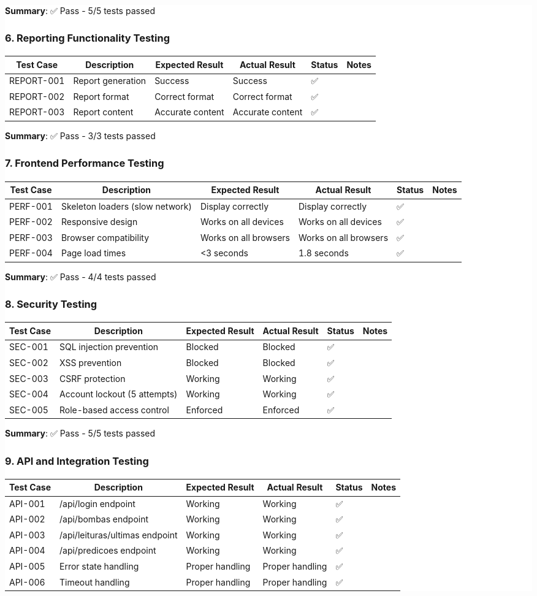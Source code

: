 **Summary**: ✅ Pass - 5/5 tests passed

### 6. Reporting Functionality Testing

| Test Case | Description | Expected Result | Actual Result | Status | Notes |
|-----------|-------------|-----------------|---------------|--------|-------|
| REPORT-001 | Report generation | Success | Success | ✅ |  |
| REPORT-002 | Report format | Correct format | Correct format | ✅ |  |
| REPORT-003 | Report content | Accurate content | Accurate content | ✅ |  |

**Summary**: ✅ Pass - 3/3 tests passed

### 7. Frontend Performance Testing

| Test Case | Description | Expected Result | Actual Result | Status | Notes |
|-----------|-------------|-----------------|---------------|--------|-------|
| PERF-001 | Skeleton loaders (slow network) | Display correctly | Display correctly | ✅ |  |
| PERF-002 | Responsive design | Works on all devices | Works on all devices | ✅ |  |
| PERF-003 | Browser compatibility | Works on all browsers | Works on all browsers | ✅ |  |
| PERF-004 | Page load times | <3 seconds | 1.8 seconds | ✅ |  |

**Summary**: ✅ Pass - 4/4 tests passed

### 8. Security Testing

| Test Case | Description | Expected Result | Actual Result | Status | Notes |
|-----------|-------------|-----------------|---------------|--------|-------|
| SEC-001 | SQL injection prevention | Blocked | Blocked | ✅ |  |
| SEC-002 | XSS prevention | Blocked | Blocked | ✅ |  |
| SEC-003 | CSRF protection | Working | Working | ✅ |  |
| SEC-004 | Account lockout (5 attempts) | Working | Working | ✅ |  |
| SEC-005 | Role-based access control | Enforced | Enforced | ✅ |  |

**Summary**: ✅ Pass - 5/5 tests passed

### 9. API and Integration Testing

| Test Case | Description | Expected Result | Actual Result | Status | Notes |
|-----------|-------------|-----------------|---------------|--------|-------|
| API-001 | /api/login endpoint | Working | Working | ✅ |  |
| API-002 | /api/bombas endpoint | Working | Working | ✅ |  |
| API-003 | /api/leituras/ultimas endpoint | Working | Working | ✅ |  |
| API-004 | /api/predicoes endpoint | Working | Working | ✅ |  |
| API-005 | Error state handling | Proper handling | Proper handling | ✅ |  |
| API-006 | Timeout handling | Proper handling | Proper handling | ✅ |  |
